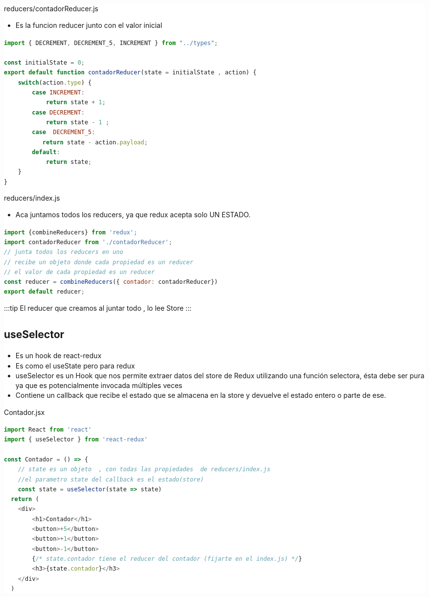 reducers/contadorReducer.js
- Es la funcion reducer junto con el valor inicial
```js
import { DECREMENT, DECREMENT_5, INCREMENT } from "../types";

const initialState = 0;
export default function contadorReducer(state = initialState , action) {
    switch(action.type) {
        case INCREMENT:
            return state + 1;
        case DECREMENT: 
            return state - 1 ;
        case  DECREMENT_5:
           return state - action.payload;
        default:
            return state;
    }
}

```

reducers/index.js
- Aca juntamos todos los reducers, ya que redux  acepta solo UN ESTADO.
```js
import {combineReducers} from 'redux';
import contadorReducer from './contadorReducer';
// junta todos los reducers en uno
// recibe un objeto donde cada propiedad es un reducer
// el valor de cada propiedad es un reducer
const reducer = combineReducers({ contador: contadorReducer})
export default reducer;

```
:::tip 
El reducer que creamos al juntar todo , lo lee Store
:::

## useSelector
- Es un hook de react-redux
- Es como el useState pero para redux
- useSelector es un Hook que nos permite extraer datos del store de Redux utilizando una función selectora, ésta debe ser pura ya que es potencialmente invocada múltiples veces
- Contiene un callback que recibe el estado que se almacena en la store y devuelve el estado entero o parte de ese.


Contador.jsx
```js
import React from 'react'
import { useSelector } from 'react-redux'
 
const Contador = () => {
    // state es un objeto  , con todas las propiedades  de reducers/index.js
    //el parametro state del callback es el estado(store)
    const state = useSelector(state => state)
  return (
    <div> 
        <h1>Contador</h1>
        <button>+5</button>
        <button>+1</button>
        <button>-1</button>
        {/* state.contador tiene el reducer del contador (fijarte en el index.js) */}
        <h3>{state.contador}</h3>
    </div>
  )
```